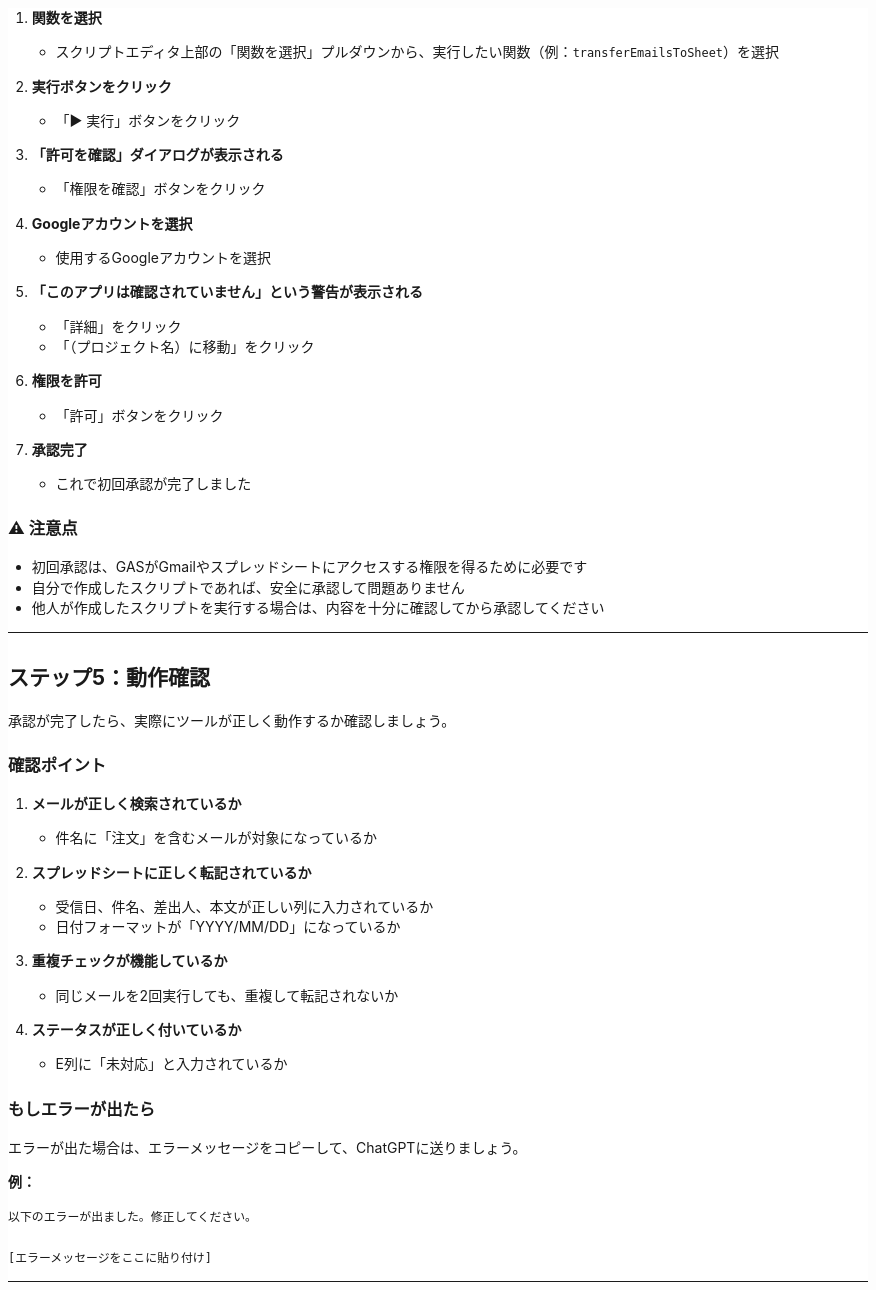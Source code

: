 1. **関数を選択**
   - スクリプトエディタ上部の「関数を選択」プルダウンから、実行したい関数（例：`transferEmailsToSheet`）を選択

2. **実行ボタンをクリック**
   - 「▶️ 実行」ボタンをクリック

3. **「許可を確認」ダイアログが表示される**
   - 「権限を確認」ボタンをクリック

4. **Googleアカウントを選択**
   - 使用するGoogleアカウントを選択

5. **「このアプリは確認されていません」という警告が表示される**
   - 「詳細」をクリック
   - 「（プロジェクト名）に移動」をクリック

6. **権限を許可**
   - 「許可」ボタンをクリック

7. **承認完了**
   - これで初回承認が完了しました

### ⚠️ 注意点

- 初回承認は、GASがGmailやスプレッドシートにアクセスする権限を得るために必要です
- 自分で作成したスクリプトであれば、安全に承認して問題ありません
- 他人が作成したスクリプトを実行する場合は、内容を十分に確認してから承認してください

---

## ステップ5：動作確認

承認が完了したら、実際にツールが正しく動作するか確認しましょう。

### 確認ポイント

1. **メールが正しく検索されているか**
   - 件名に「注文」を含むメールが対象になっているか

2. **スプレッドシートに正しく転記されているか**
   - 受信日、件名、差出人、本文が正しい列に入力されているか
   - 日付フォーマットが「YYYY/MM/DD」になっているか

3. **重複チェックが機能しているか**
   - 同じメールを2回実行しても、重複して転記されないか

4. **ステータスが正しく付いているか**
   - E列に「未対応」と入力されているか

### もしエラーが出たら

エラーが出た場合は、エラーメッセージをコピーして、ChatGPTに送りましょう。

**例：**
```
以下のエラーが出ました。修正してください。

[エラーメッセージをここに貼り付け]
```

---